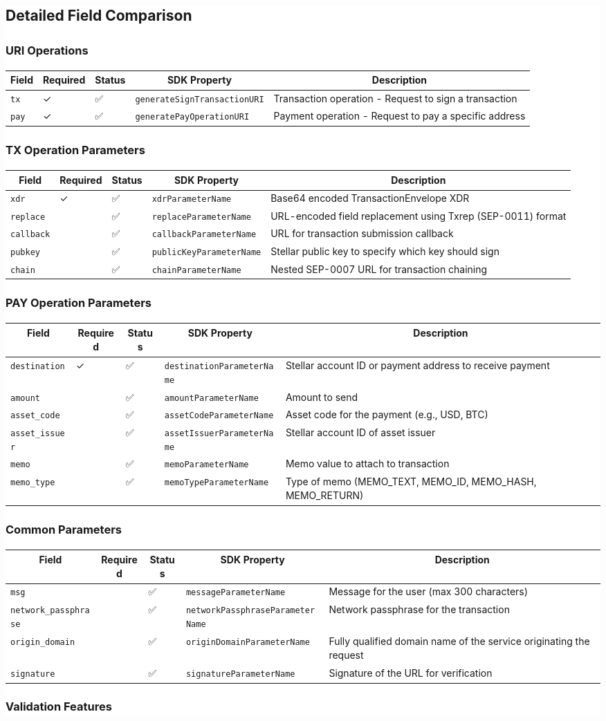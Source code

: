 ## Detailed Field Comparison

### URI Operations

| Field | Required | Status | SDK Property | Description |
|-------|----------|--------|--------------|-------------|
| `tx` | ✓ | ✅ | `generateSignTransactionURI` | Transaction operation - Request to sign a transaction |
| `pay` | ✓ | ✅ | `generatePayOperationURI` | Payment operation - Request to pay a specific address |

### TX Operation Parameters

| Field | Required | Status | SDK Property | Description |
|-------|----------|--------|--------------|-------------|
| `xdr` | ✓ | ✅ | `xdrParameterName` | Base64 encoded TransactionEnvelope XDR |
| `replace` |  | ✅ | `replaceParameterName` | URL-encoded field replacement using Txrep (SEP-0011) format |
| `callback` |  | ✅ | `callbackParameterName` | URL for transaction submission callback |
| `pubkey` |  | ✅ | `publicKeyParameterName` | Stellar public key to specify which key should sign |
| `chain` |  | ✅ | `chainParameterName` | Nested SEP-0007 URL for transaction chaining |

### PAY Operation Parameters

| Field | Required | Status | SDK Property | Description |
|-------|----------|--------|--------------|-------------|
| `destination` | ✓ | ✅ | `destinationParameterName` | Stellar account ID or payment address to receive payment |
| `amount` |  | ✅ | `amountParameterName` | Amount to send |
| `asset_code` |  | ✅ | `assetCodeParameterName` | Asset code for the payment (e.g., USD, BTC) |
| `asset_issuer` |  | ✅ | `assetIssuerParameterName` | Stellar account ID of asset issuer |
| `memo` |  | ✅ | `memoParameterName` | Memo value to attach to transaction |
| `memo_type` |  | ✅ | `memoTypeParameterName` | Type of memo (MEMO_TEXT, MEMO_ID, MEMO_HASH, MEMO_RETURN) |

### Common Parameters

| Field | Required | Status | SDK Property | Description |
|-------|----------|--------|--------------|-------------|
| `msg` |  | ✅ | `messageParameterName` | Message for the user (max 300 characters) |
| `network_passphrase` |  | ✅ | `networkPassphraseParameterName` | Network passphrase for the transaction |
| `origin_domain` |  | ✅ | `originDomainParameterName` | Fully qualified domain name of the service originating the request |
| `signature` |  | ✅ | `signatureParameterName` | Signature of the URL for verification |

### Validation Features
